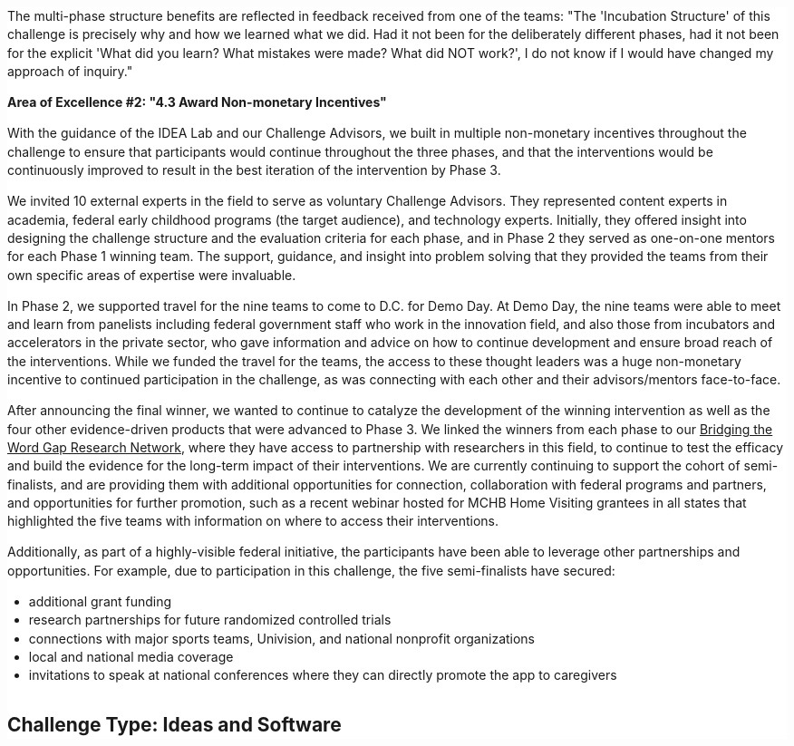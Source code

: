 <p><span style="font-weight: 400;">The multi-phase structure benefits are reflected in feedback received from one of the teams: "The 'Incubation Structure' of this challenge is precisely why and how we learned what we did. Had it not been for the deliberately different phases, had it not been for the explicit 'What did you learn? What mistakes were made? What did NOT work?', I do not know if I would have changed my approach of inquiry."</span>
</p>
<p><strong>Area of Excellence #2: "4.3 Award Non-monetary Incentives"</strong></p>
<p><span style="font-weight: 400;">With the guidance of the IDEA Lab and our Challenge Advisors, we built in multiple non-monetary incentives throughout the challenge to ensure that participants would continue throughout the three phases, and that the interventions would be continuously improved to result in the best iteration of the intervention by Phase 3. </span>
</p>
<p><span style="font-weight: 400;">We invited 10 external experts in the field to serve as voluntary Challenge Advisors. They represented content experts in academia, federal early childhood programs (the target audience), and technology experts. Initially, they offered insight into designing the challenge structure and the evaluation criteria for each phase, and in Phase 2 they served as one-on-one mentors for each Phase 1 winning team. The support, guidance, and insight into problem solving that they provided the teams from their own specific areas of expertise were invaluable. </span>
</p>
<p><span style="font-weight: 400;">In Phase 2, we supported travel for the nine teams to come to D.C. for Demo Day. At Demo Day, the nine teams were able to meet and learn from panelists including federal government staff who work in the innovation field, and also those from incubators and accelerators in the private sector, who gave information and advice on how to continue development and ensure broad reach of the interventions. While we funded the travel for the teams, the access to these thought leaders was a huge non-monetary incentive to continued participation in the challenge, as was connecting with each other and their advisors/mentors face-to-face. </span>
</p>
<p><span style="font-weight: 400;">After announcing the final winner, we wanted to continue to catalyze the development of the winning intervention as well as the four other evidence-driven products that were advanced to Phase 3. We linked the winners from each phase to our </span><a
href="http://www.bwgresnet.res.ku.edu/"><span style="font-weight: 400;">Bridging the Word Gap Research Network</span></a><span
style="font-weight: 400;">, where they have access to partnership with researchers in this field, to continue to test the efficacy and build the evidence for the long-term impact of their interventions. We are currently continuing to support the cohort of semi-finalists, and are providing them with additional opportunities for connection, collaboration with federal programs and partners, and opportunities for further promotion, such as a recent webinar hosted for MCHB Home Visiting grantees in all states that highlighted the five teams with information on where to access their interventions. &nbsp;</span>
</p>
<p><span style="font-weight: 400;">Additionally, as part of a highly-visible federal initiative, the participants have been able to leverage other partnerships and opportunities. For example, due to participation in this challenge, the five semi-finalists have secured:</span>
</p>
<ul>
<li style="font-weight: 400;"><span style="font-weight: 400;">additional grant funding</span>
</li>
<li style="font-weight: 400;"><span style="font-weight: 400;">research partnerships for future randomized controlled trials </span>
</li>
<li style="font-weight: 400;"><span style="font-weight: 400;">connections with major sports teams, Univision, and national nonprofit organizations</span>
</li>
<li style="font-weight: 400;"><span style="font-weight: 400;">local and national media coverage</span>
</li>
<li style="font-weight: 400;"><span style="font-weight: 400;">invitations to speak at national conferences where they can directly promote the app to caregivers</span>
</li>
</ul>
<h2>Challenge Type: Ideas and Software</h2>
